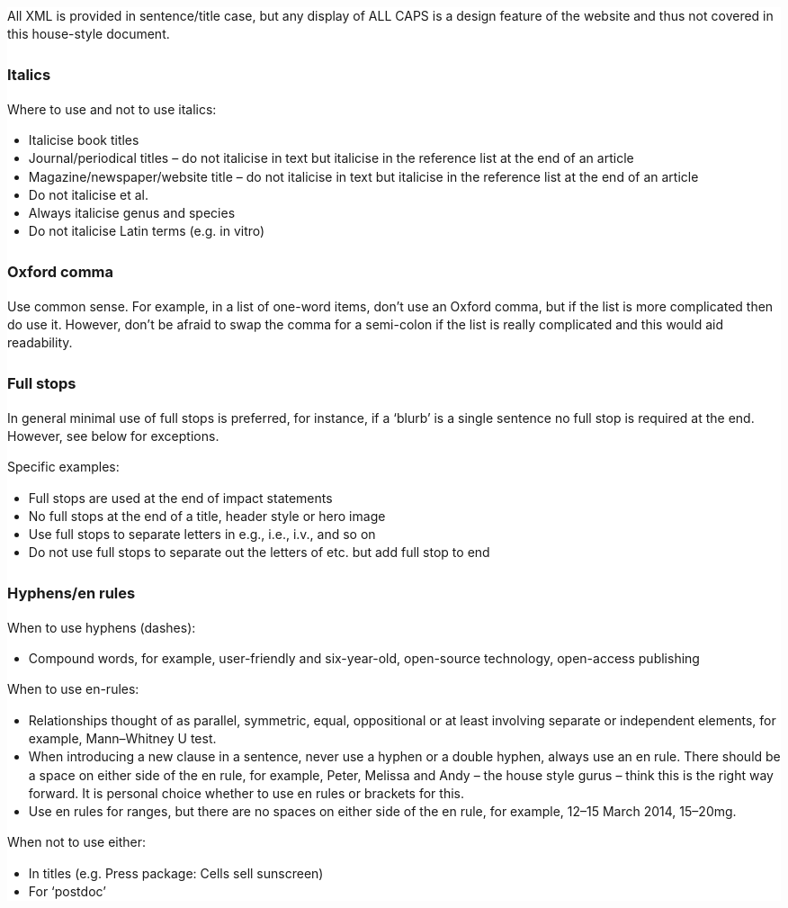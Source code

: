 All XML is provided in sentence/title case, but any display of ALL CAPS is a design feature of the website and thus not covered in this house-style document.

### **Italics**

Where to use and not to use italics:

* Italicise book titles
* Journal/periodical titles – do not italicise in text but italicise in the reference list at the end of an article
* Magazine/newspaper/website title – do not italicise in text but italicise in the reference list at the end of an article
* Do not italicise et al.
* Always italicise genus and species
* Do not italicise Latin terms (e.g. in vitro)

### **Oxford comma**

Use common sense. For example, in a list of one-word items, don’t use an Oxford comma, but if the list is more complicated then do use it. However, don’t be afraid to swap the comma for a semi-colon if the list is really complicated and this would aid readability.

### **Full stops**

In general minimal use of full stops is preferred, for instance, if a ‘blurb’ is a single sentence no full stop is required at the end. However, see below for exceptions.

Specific examples:

* Full stops are used at the end of impact statements
* No full stops at the end of a title, header style or hero image
* Use full stops to separate letters in e.g., i.e., i.v., and so on
* Do not use full stops to separate out the letters of etc. but add full stop to end

### **Hyphens/en rules**

When to use hyphens (dashes):

* Compound words, for example, user-friendly and six-year-old, open-source technology, open-access publishing

When to use en-rules:

* Relationships thought of as parallel, symmetric, equal, oppositional or at least involving separate or independent elements, for example, Mann–Whitney U test.
* When introducing a new clause in a sentence, never use a hyphen or a double hyphen, always use an en rule. There should be a space on either side of the en rule, for example, Peter, Melissa and Andy – the house style gurus – think this is the right way forward. It is personal choice whether to use en rules or brackets for this.
* Use en rules for ranges, but there are no spaces on either side of the en rule, for example, 12–15 March 2014, 15–20mg.

When not to use either:

* In titles (e.g. Press package: Cells sell sunscreen)
* For ‘postdoc’
